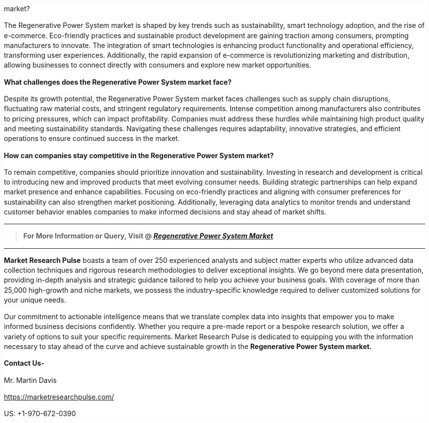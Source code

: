 market?</strong></p><p>The Regenerative Power System market is shaped by key trends such as sustainability, smart technology adoption, and the rise of e-commerce. Eco-friendly practices and sustainable product development are gaining traction among consumers, prompting manufacturers to innovate. The integration of smart technologies is enhancing product functionality and operational efficiency, transforming user experiences. Additionally, the rapid expansion of e-commerce is revolutionizing marketing and distribution, allowing businesses to connect directly with consumers and explore new market opportunities.</p><p><strong>What challenges does the Regenerative Power System market face?</strong></p><p>Despite its growth potential, the Regenerative Power System market faces challenges such as supply chain disruptions, fluctuating raw material costs, and stringent regulatory requirements. Intense competition among manufacturers also contributes to pricing pressures, which can impact profitability. Companies must address these hurdles while maintaining high product quality and meeting sustainability standards. Navigating these challenges requires adaptability, innovative strategies, and efficient operations to ensure continued success in the market.</p><p><strong>How can companies stay competitive in the Regenerative Power System market?</strong></p><p>To remain competitive, companies should prioritize innovation and sustainability. Investing in research and development is critical to introducing new and improved products that meet evolving consumer needs. Building strategic partnerships can help expand market presence and enhance capabilities. Focusing on eco-friendly practices and aligning with consumer preferences for sustainability can also strengthen market positioning. Additionally, leveraging data analytics to monitor trends and understand customer behavior enables companies to make informed decisions and stay ahead of market shifts.</p><hr /><blockquote><p><strong>For More Information or Query, Visit @&nbsp;<em><a href="https://marketresearchpulse.com/report/15228/regenerative-power-system-market?utm_source=Linkedin&utm_medium=029">Regenerative Power System Market</a></em></strong></p></blockquote><hr /><p><strong>Market Research Pulse</strong> boasts a team of over 250 experienced analysts and subject matter experts who utilize advanced data collection techniques and rigorous research methodologies to deliver exceptional insights. We go beyond mere data presentation, providing in-depth analysis and strategic guidance tailored to help you achieve your business goals. With coverage of more than 25,000 high-growth and niche markets, we possess the industry-specific knowledge required to deliver customized solutions for your unique needs.</p><p>Our commitment to actionable intelligence means that we translate complex data into insights that empower you to make informed business decisions confidently. Whether you require a pre-made report or a bespoke research solution, we offer a variety of options to suit your specific requirements. Market Research Pulse is dedicated to equipping you with the information necessary to stay ahead of the curve and achieve sustainable growth in the <strong>Regenerative Power System market.</strong></p><p><strong>Contact Us-</strong></p><p>Mr. Martin Davis</p><p>https://marketresearchpulse.com/</p><p>US: +1-970-672-0390</p>
